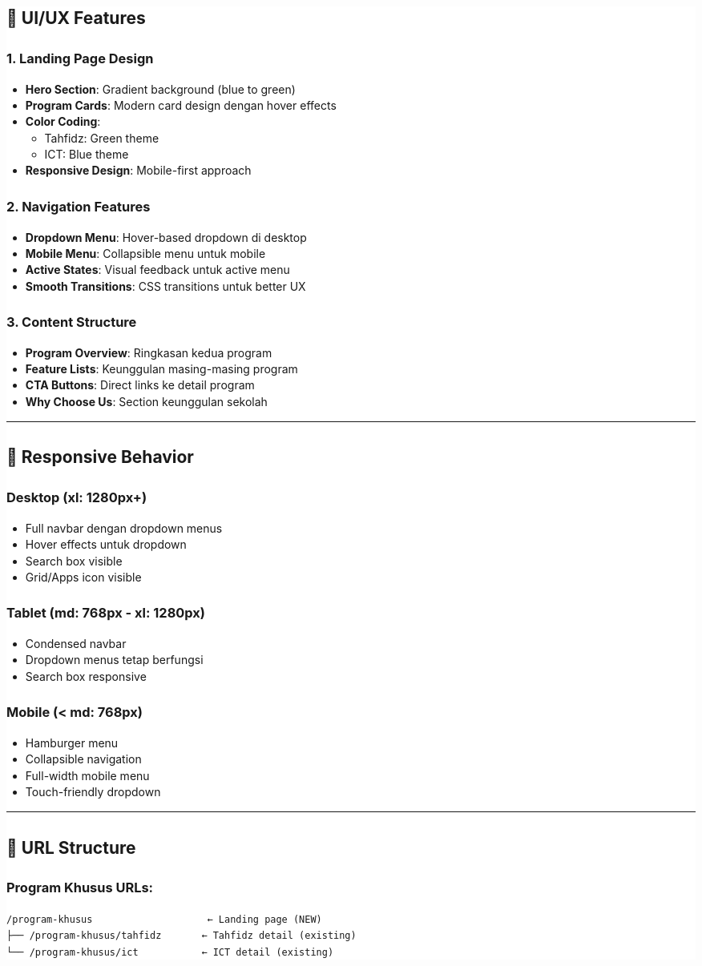 
## 🎨 UI/UX Features

### **1. Landing Page Design**
- **Hero Section**: Gradient background (blue to green)
- **Program Cards**: Modern card design dengan hover effects
- **Color Coding**: 
  - Tahfidz: Green theme
  - ICT: Blue theme
- **Responsive Design**: Mobile-first approach

### **2. Navigation Features**
- **Dropdown Menu**: Hover-based dropdown di desktop
- **Mobile Menu**: Collapsible menu untuk mobile
- **Active States**: Visual feedback untuk active menu
- **Smooth Transitions**: CSS transitions untuk better UX

### **3. Content Structure**
- **Program Overview**: Ringkasan kedua program
- **Feature Lists**: Keunggulan masing-masing program
- **CTA Buttons**: Direct links ke detail program
- **Why Choose Us**: Section keunggulan sekolah

---

## 📱 Responsive Behavior

### **Desktop (xl: 1280px+)**
- Full navbar dengan dropdown menus
- Hover effects untuk dropdown
- Search box visible
- Grid/Apps icon visible

### **Tablet (md: 768px - xl: 1280px)**
- Condensed navbar
- Dropdown menus tetap berfungsi
- Search box responsive

### **Mobile (< md: 768px)**
- Hamburger menu
- Collapsible navigation
- Full-width mobile menu
- Touch-friendly dropdown

---

## 🔗 URL Structure

### **Program Khusus URLs:**
```
/program-khusus                    ← Landing page (NEW)
├── /program-khusus/tahfidz       ← Tahfidz detail (existing)
└── /program-khusus/ict           ← ICT detail (existing)
```
